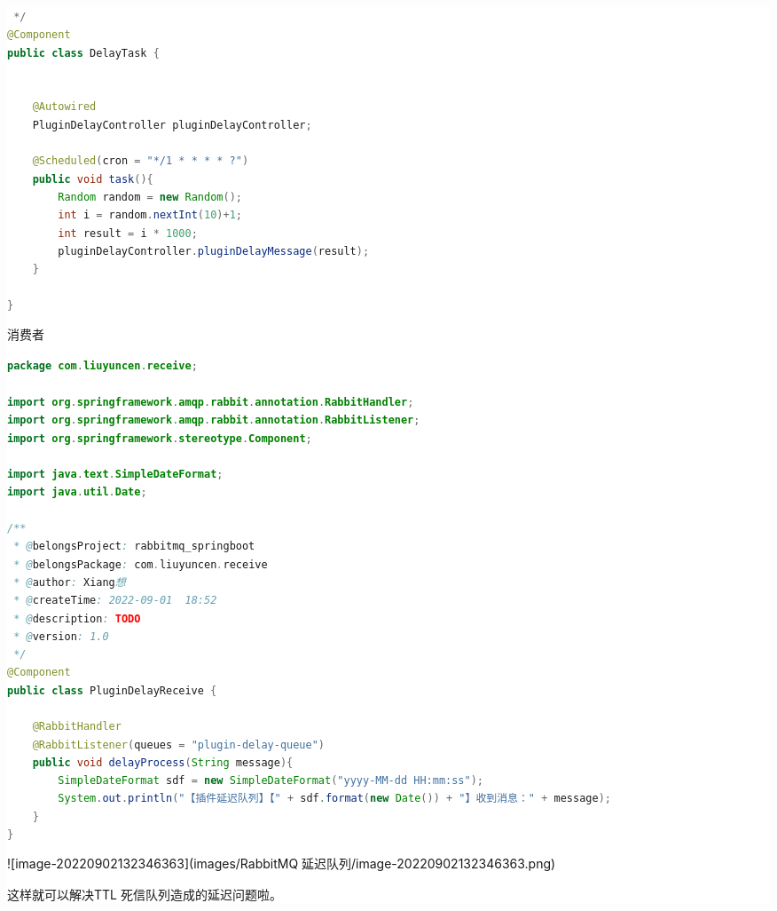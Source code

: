 ```java
 */
@Component
public class DelayTask {


    @Autowired
    PluginDelayController pluginDelayController;

    @Scheduled(cron = "*/1 * * * * ?")
    public void task(){
        Random random = new Random();
        int i = random.nextInt(10)+1;
        int result = i * 1000;
        pluginDelayController.pluginDelayMessage(result);
    }

}

```

消费者

```java
package com.liuyuncen.receive;

import org.springframework.amqp.rabbit.annotation.RabbitHandler;
import org.springframework.amqp.rabbit.annotation.RabbitListener;
import org.springframework.stereotype.Component;

import java.text.SimpleDateFormat;
import java.util.Date;

/**
 * @belongsProject: rabbitmq_springboot
 * @belongsPackage: com.liuyuncen.receive
 * @author: Xiang想
 * @createTime: 2022-09-01  18:52
 * @description: TODO
 * @version: 1.0
 */
@Component
public class PluginDelayReceive {

    @RabbitHandler
    @RabbitListener(queues = "plugin-delay-queue")
    public void delayProcess(String message){
        SimpleDateFormat sdf = new SimpleDateFormat("yyyy-MM-dd HH:mm:ss");
        System.out.println("【插件延迟队列】【" + sdf.format(new Date()) + "】收到消息：" + message);
    }
}

```

![image-20220902132346363](images/RabbitMQ 延迟队列/image-20220902132346363.png)

这样就可以解决TTL 死信队列造成的延迟问题啦。